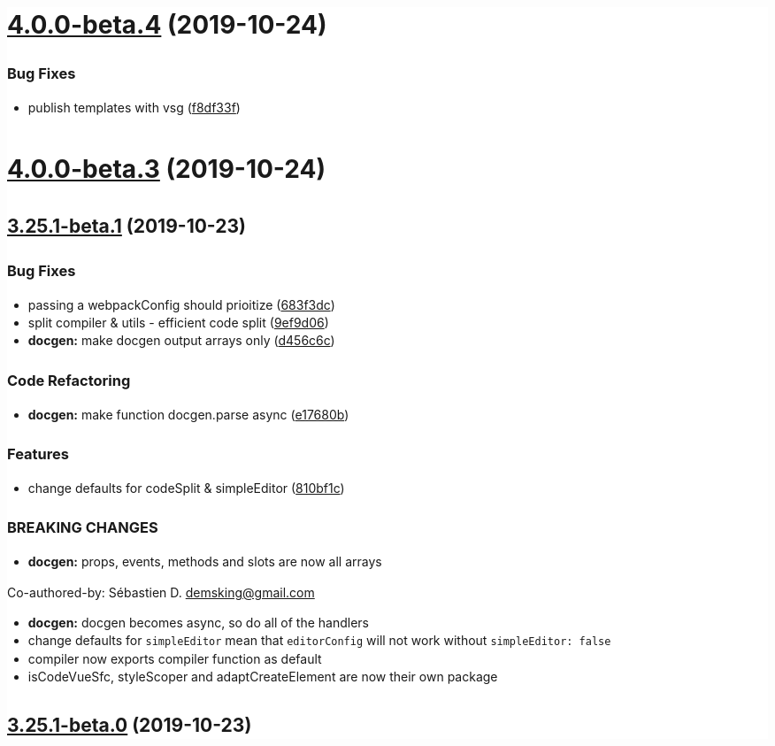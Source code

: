 # [4.0.0-beta.4](https://github.com/vue-styleguidist/vue-styleguidist/compare/v4.0.0-beta.3...v4.0.0-beta.4) (2019-10-24)

### Bug Fixes

- publish templates with vsg ([f8df33f](https://github.com/vue-styleguidist/vue-styleguidist/commit/f8df33f))

# [4.0.0-beta.3](https://github.com/vue-styleguidist/vue-styleguidist/compare/v3.25.1-beta.1...v4.0.0-beta.3) (2019-10-24)

## [3.25.1-beta.1](https://github.com/vue-styleguidist/vue-styleguidist/compare/v3.25.1-beta.0...v3.25.1-beta.1) (2019-10-23)

### Bug Fixes

- passing a webpackConfig should prioitize ([683f3dc](https://github.com/vue-styleguidist/vue-styleguidist/commit/683f3dc))
- split compiler & utils - efficient code split ([9ef9d06](https://github.com/vue-styleguidist/vue-styleguidist/commit/9ef9d06))
- **docgen:** make docgen output arrays only ([d456c6c](https://github.com/vue-styleguidist/vue-styleguidist/commit/d456c6c))

### Code Refactoring

- **docgen:** make function docgen.parse async ([e17680b](https://github.com/vue-styleguidist/vue-styleguidist/commit/e17680b))

### Features

- change defaults for codeSplit & simpleEditor ([810bf1c](https://github.com/vue-styleguidist/vue-styleguidist/commit/810bf1c))

### BREAKING CHANGES

- **docgen:** props, events, methods and slots are now all arrays

Co-authored-by: Sébastien D. <demsking@gmail.com>

- **docgen:** docgen becomes async, so do all of the handlers
- change defaults for `simpleEditor` mean that `editorConfig` will not work without `simpleEditor: false`
- compiler now exports compiler function as default
- isCodeVueSfc, styleScoper and adaptCreateElement are now their own package

## [3.25.1-beta.0](https://github.com/vue-styleguidist/vue-styleguidist/compare/v3.25.0...v3.25.1-beta.0) (2019-10-23)
